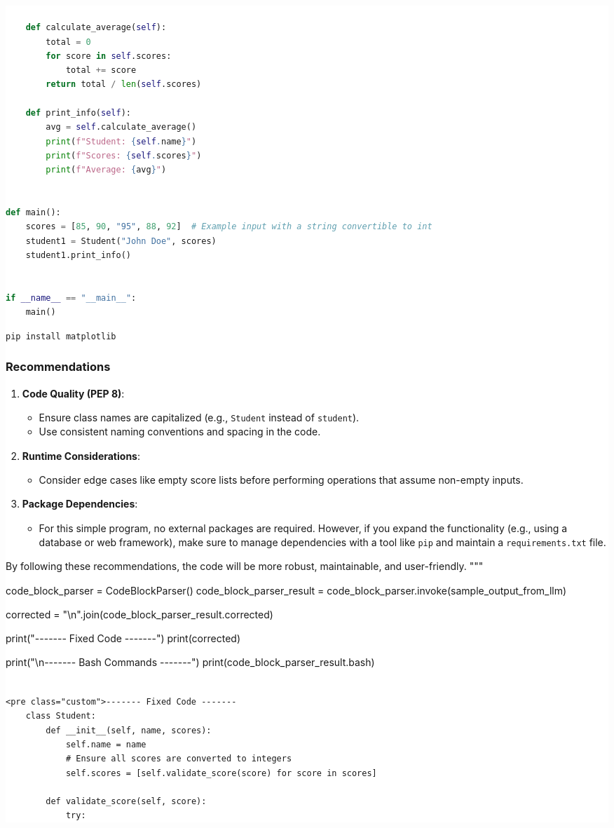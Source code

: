 ```python

    def calculate_average(self):  
        total = 0
        for score in self.scores:
            total += score
        return total / len(self.scores)

    def print_info(self):
        avg = self.calculate_average()
        print(f"Student: {self.name}")
        print(f"Scores: {self.scores}")
        print(f"Average: {avg}")


def main():
    scores = [85, 90, "95", 88, 92]  # Example input with a string convertible to int
    student1 = Student("John Doe", scores)
    student1.print_info()


if __name__ == "__main__":
    main()
```

```bash
pip install matplotlib
```

### Recommendations

1. **Code Quality (PEP 8)**:
   - Ensure class names are capitalized (e.g., `Student` instead of `student`).
   - Use consistent naming conventions and spacing in the code.

2. **Runtime Considerations**:
   - Consider edge cases like empty score lists before performing operations that assume non-empty inputs.

3. **Package Dependencies**:
   - For this simple program, no external packages are required. However, if you expand the functionality (e.g., using a database or web framework), make sure to manage dependencies with a tool like `pip` and maintain a `requirements.txt` file.

By following these recommendations, the code will be more robust, maintainable, and user-friendly.
"""

code_block_parser = CodeBlockParser()
code_block_parser_result = code_block_parser.invoke(sample_output_from_llm)

corrected = "\n".join(code_block_parser_result.corrected)

print("------- Fixed Code -------")
print(corrected)

print("\n------- Bash Commands -------")
print(code_block_parser_result.bash)
```

<pre class="custom">------- Fixed Code -------
    class Student:
        def __init__(self, name, scores):
            self.name = name
            # Ensure all scores are converted to integers
            self.scores = [self.validate_score(score) for score in scores]
    
        def validate_score(self, score):
            try:
```